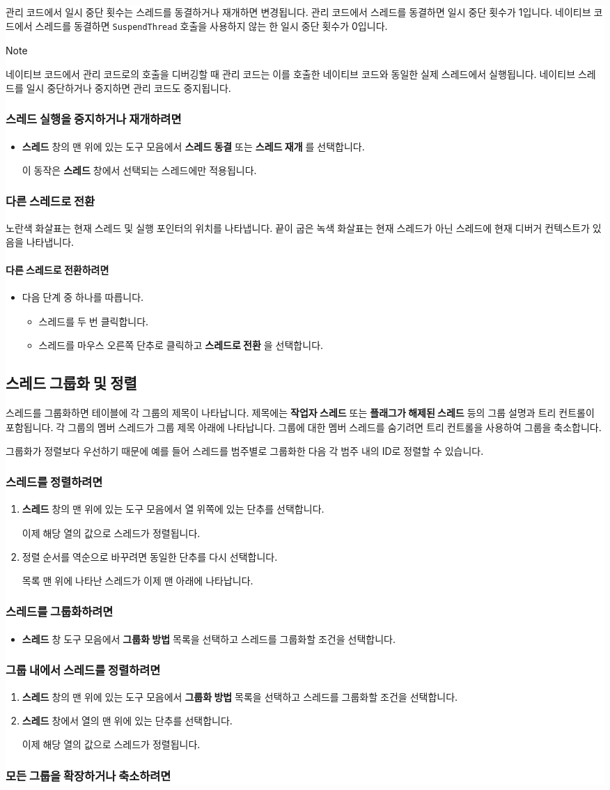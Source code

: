  관리 코드에서 일시 중단 횟수는 스레드를 동결하거나 재개하면 변경됩니다. 관리 코드에서 스레드를 동결하면 일시 중단 횟수가 1입니다. 네이티브 코드에서 스레드를 동결하면 `SuspendThread` 호출을 사용하지 않는 한 일시 중단 횟수가 0입니다.

> [!NOTE]
> 네이티브 코드에서 관리 코드로의 호출을 디버깅할 때 관리 코드는 이를 호출한 네이티브 코드와 동일한 실제 스레드에서 실행됩니다. 네이티브 스레드를 일시 중단하거나 중지하면 관리 코드도 중지됩니다.

### <a name="to-freeze-or-thaw-execution-of-a-thread"></a>스레드 실행을 중지하거나 재개하려면

- **스레드** 창의 맨 위에 있는 도구 모음에서 **스레드 동결** 또는 **스레드 재개** 를 선택합니다.

     이 동작은 **스레드** 창에서 선택되는 스레드에만 적용됩니다.

### <a name="switch-to-another-thread"></a>다른 스레드로 전환

노란색 화살표는 현재 스레드 및 실행 포인터의 위치를 나타냅니다. 끝이 굽은 녹색 화살표는 현재 스레드가 아닌 스레드에 현재 디버거 컨텍스트가 있음을 나타냅니다.

#### <a name="to-switch-to-another-thread"></a>다른 스레드로 전환하려면

- 다음 단계 중 하나를 따릅니다.

  - 스레드를 두 번 클릭합니다.

  - 스레드를 마우스 오른쪽 단추로 클릭하고 **스레드로 전환** 을 선택합니다.

## <a name="group-and-sort-threads"></a>스레드 그룹화 및 정렬
 스레드를 그룹화하면 테이블에 각 그룹의 제목이 나타납니다. 제목에는 **작업자 스레드** 또는 **플래그가 해제된 스레드** 등의 그룹 설명과 트리 컨트롤이 포함됩니다. 각 그룹의 멤버 스레드가 그룹 제목 아래에 나타납니다. 그룹에 대한 멤버 스레드를 숨기려면 트리 컨트롤을 사용하여 그룹을 축소합니다.

 그룹화가 정렬보다 우선하기 때문에 예를 들어 스레드를 범주별로 그룹화한 다음 각 범주 내의 ID로 정렬할 수 있습니다.

### <a name="to-sort-threads"></a>스레드를 정렬하려면

1. **스레드** 창의 맨 위에 있는 도구 모음에서 열 위쪽에 있는 단추를 선택합니다.

     이제 해당 열의 값으로 스레드가 정렬됩니다.

2. 정렬 순서를 역순으로 바꾸려면 동일한 단추를 다시 선택합니다.

     목록 맨 위에 나타난 스레드가 이제 맨 아래에 나타납니다.

### <a name="to-group-threads"></a>스레드를 그룹화하려면

- **스레드** 창 도구 모음에서 **그룹화 방법** 목록을 선택하고 스레드를 그룹화할 조건을 선택합니다.

### <a name="to-sort-threads-within-groups"></a>그룹 내에서 스레드를 정렬하려면

1. **스레드** 창의 맨 위에 있는 도구 모음에서 **그룹화 방법** 목록을 선택하고 스레드를 그룹화할 조건을 선택합니다.

2. **스레드** 창에서 열의 맨 위에 있는 단추를 선택합니다.

     이제 해당 열의 값으로 스레드가 정렬됩니다.

### <a name="to-expand-or-collapse-all-groups"></a>모든 그룹을 확장하거나 축소하려면
